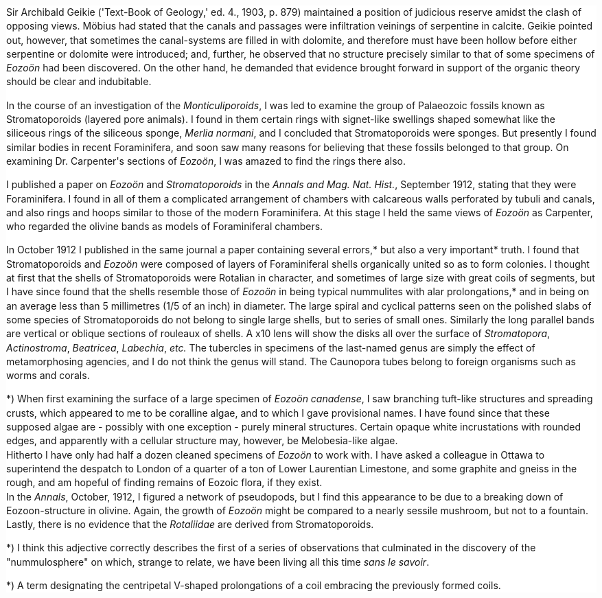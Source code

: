 Sir Archibald Geikie ('Text-Book of Geology,' ed. 4., 1903, p. 879) maintained a position of judicious reserve amidst the clash of opposing views. Möbius had stated that the canals and passages were infiltration veinings of serpentine in calcite. Geikie pointed out, however, that sometimes the canal-systems are filled in with dolomite, and therefore must have been hollow before either serpentine or dolomite were introduced; and, further, he observed that no structure precisely similar to that of some specimens of _Eozoön_ had been discovered. On the other hand, he demanded that evidence brought forward in support of the organic theory should be clear and indubitable.

In the course of an investigation of the _Monticuliporoids_, I was led to examine the group of Palaeozoic fossils known as Stromatoporoids (layered pore animals). I found in them certain rings with signet-like swellings shaped somewhat like the siliceous rings of the siliceous sponge, _Merlia normani_, and I concluded that Stromatoporoids were sponges. But presently I found similar bodies in recent Foraminifera, and soon saw many reasons for believing that these fossils belonged to that group. On examining Dr. Carpenter's sections of _Eozoön_, I was amazed to find the rings there also.

I published a paper on _Eozoön_ and _Stromatoporoids_ in the _Annals and Mag. Nat. Hist._, September 1912, stating that they were Foraminifera. I found in all of them a complicated arrangement of chambers with calcareous walls perforated by tubuli and canals, and also rings and hoops similar to those of the modern Foraminifera. At this stage I held the same views of _Eozoön_ as Carpenter, who regarded the olivine bands as models of Foraminiferal chambers.

In October 1912 I published in the same journal a paper containing several errors,* but also a very important* truth. I found that Stromatoporoids and _Eozoön_ were composed of layers of Foraminiferal shells organically united so as to form colonies. I thought at first that the shells of Stromatoporoids were Rotalian in character, and sometimes of large size with great coils of segments, but I have since found that the shells resemble those of _Eozoön_ in being typical nummulites with alar prolongations,* and in being on an average less than 5 millimetres (1/5 of an inch) in diameter. The large spiral and cyclical patterns seen on the polished slabs of some species of Stromatoporoids do not belong to single large shells, but to series of small ones. Similarly the long parallel bands are vertical or oblique sections of rouleaux of shells. A x10 lens will show the disks all over the surface of _Stromatopora_, _Actinostroma_, _Beatricea_, _Labechia_, _etc._ The tubercles in specimens of the last-named genus are simply the effect of metamorphosing agencies, and I do not think the genus will stand. The Caunopora tubes belong to foreign organisms such as worms and corals.

*) When first examining the surface of a large specimen of _Eozoön canadense_, I saw branching tuft-like structures and spreading crusts, which appeared to me to be coralline algae, and to which I gave provisional names. I have found since that these supposed algae are - possibly with one exception - purely mineral structures. Certain opaque white incrustations with rounded edges, and apparently with a cellular structure may, however, be Melobesia-like algae.  
Hitherto I have only had half a dozen cleaned specimens of _Eozoön_ to work with. I have asked a colleague in Ottawa to superintend the despatch to London of a quarter of a ton of Lower Laurentian Limestone, and some graphite and gneiss in the rough, and am hopeful of finding remains of Eozoic flora, if they exist.  
In the _Annals_, October, 1912, I figured a network of pseudopods, but I find this appearance to be due to a breaking down of Eozoon-structure in olivine. Again, the growth of _Eozoön_ might be compared to a nearly sessile mushroom, but not to a fountain. Lastly, there is no evidence that the _Rotaliidae_ are derived from Stromatoporoids.

*) I think this adjective correctly describes the first of a series of observations that culminated in the discovery of the "nummulosphere" on which, strange to relate, we have been living all this time _sans le savoir_.

*) A term designating the centripetal V-shaped prolongations of a coil embracing the previously formed coils.
